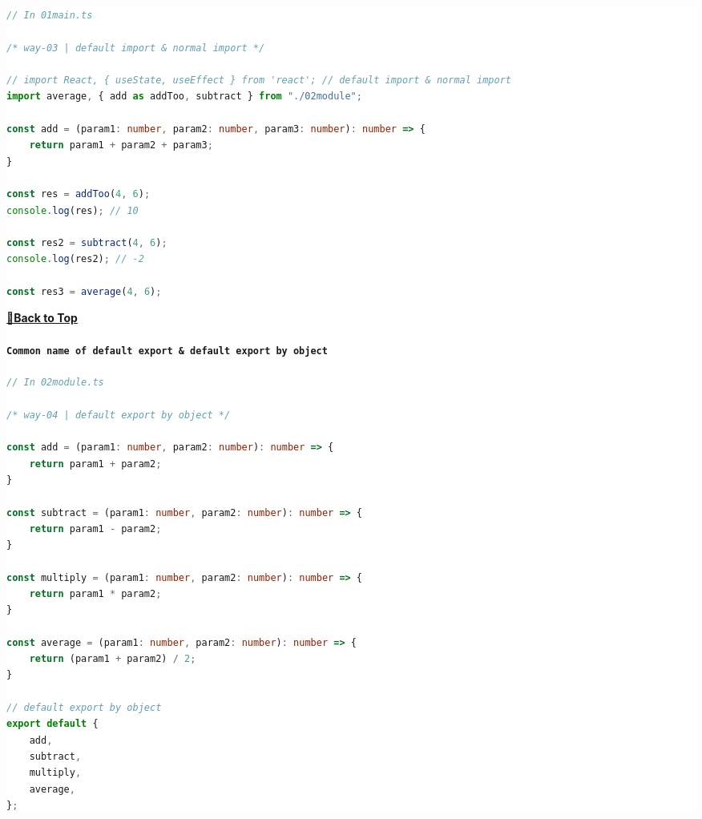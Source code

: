 ``` Typescript
```

``` Typescript
// In 01main.ts

/* way-03 | default import & normal import */

// import React, { useState, useEffect } from 'react'; // default import & normal import
import average, { add as addToo, subtract } from "./02module";

const add = (param1: number, param2: number, param3: number): number => {
    return param1 + param2 + param3;
}

const res = addToo(4, 6);
console.log(res); // 10

const res2 = subtract(4, 6);
console.log(res2); // -2

const res3 = average(4, 6);
```

**[🔼Back to Top](#table-of-contents)**

#### `Common name of default export & default export by object`

``` Typescript
// In 02module.ts

/* way-04 | default export by object */

const add = (param1: number, param2: number): number => {
    return param1 + param2;
}

const subtract = (param1: number, param2: number): number => {
    return param1 - param2;
}

const multiply = (param1: number, param2: number): number => {
    return param1 * param2;
}

const average = (param1: number, param2: number): number => {
    return (param1 + param2) / 2;
}

// default export by object
export default {
    add,
    subtract,
    multiply,
    average,
};
```
